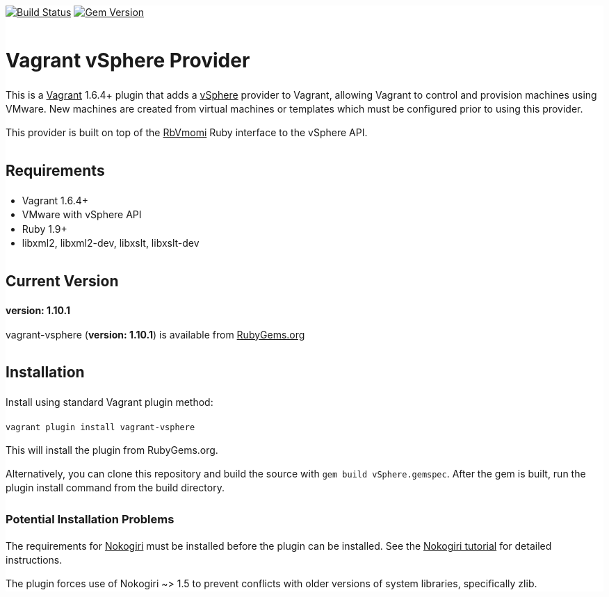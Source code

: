 [![Build Status](https://travis-ci.org/nsidc/vagrant-vsphere.svg?branch=master)](https://travis-ci.org/nsidc/vagrant-vsphere) [![Gem Version](https://badge.fury.io/rb/vagrant-vsphere.svg)](http://badge.fury.io/rb/vagrant-vsphere)

# Vagrant vSphere Provider

This is a [Vagrant](http://www.vagrantup.com) 1.6.4+ plugin that adds a
[vSphere](http://pubs.vmware.com/vsphere-50/index.jsp?topic=%2Fcom.vmware.wssdk.apiref.doc_50%2Fright-pane.html)
provider to Vagrant, allowing Vagrant to control and provision machines using
VMware. New machines are created from virtual machines or templates which must
be configured prior to using this provider.

This provider is built on top of the
[RbVmomi](https://github.com/vmware/rbvmomi) Ruby interface to the vSphere API.

## Requirements

* Vagrant 1.6.4+
* VMware with vSphere API
* Ruby 1.9+
* libxml2, libxml2-dev, libxslt, libxslt-dev

## Current Version
**version: 1.10.1**

vagrant-vsphere (**version: 1.10.1**) is available from
[RubyGems.org](https://rubygems.org/gems/vagrant-vsphere)

## Installation

Install using standard Vagrant plugin method:

```bash
vagrant plugin install vagrant-vsphere
```

This will install the plugin from RubyGems.org.

Alternatively, you can clone this repository and build the source with `gem
build vSphere.gemspec`. After the gem is built, run the plugin install command
from the build directory.

### Potential Installation Problems

The requirements for [Nokogiri](http://nokogiri.org/) must be installed before
the plugin can be installed. See the
[Nokogiri tutorial](http://nokogiri.org/tutorials/installing_nokogiri.html) for
detailed instructions.

The plugin forces use of Nokogiri ~> 1.5 to prevent conflicts with older
versions of system libraries, specifically zlib.

